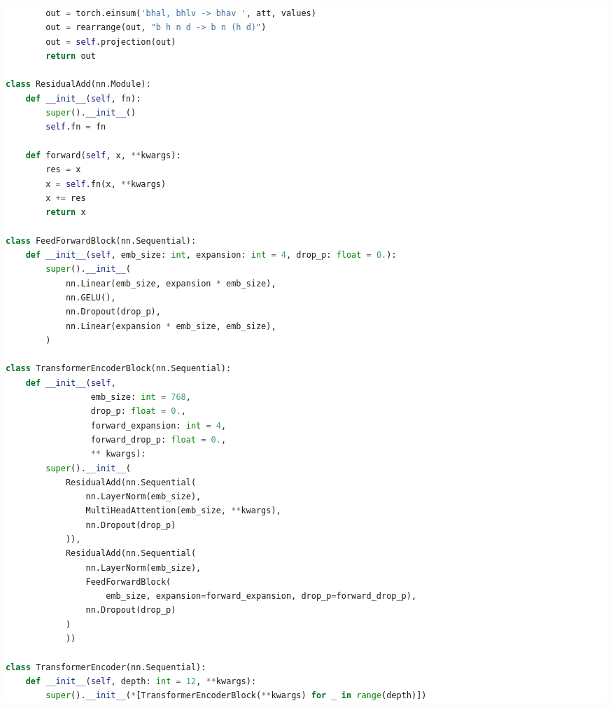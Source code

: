 ```python
        out = torch.einsum('bhal, bhlv -> bhav ', att, values)
        out = rearrange(out, "b h n d -> b n (h d)")
        out = self.projection(out)
        return out
    
class ResidualAdd(nn.Module):
    def __init__(self, fn):
        super().__init__()
        self.fn = fn
        
    def forward(self, x, **kwargs):
        res = x
        x = self.fn(x, **kwargs)
        x += res
        return x
    
class FeedForwardBlock(nn.Sequential):
    def __init__(self, emb_size: int, expansion: int = 4, drop_p: float = 0.):
        super().__init__(
            nn.Linear(emb_size, expansion * emb_size),
            nn.GELU(),
            nn.Dropout(drop_p),
            nn.Linear(expansion * emb_size, emb_size),
        )
        
class TransformerEncoderBlock(nn.Sequential):
    def __init__(self,
                 emb_size: int = 768,
                 drop_p: float = 0.,
                 forward_expansion: int = 4,
                 forward_drop_p: float = 0.,
                 ** kwargs):
        super().__init__(
            ResidualAdd(nn.Sequential(
                nn.LayerNorm(emb_size),
                MultiHeadAttention(emb_size, **kwargs),
                nn.Dropout(drop_p)
            )),
            ResidualAdd(nn.Sequential(
                nn.LayerNorm(emb_size),
                FeedForwardBlock(
                    emb_size, expansion=forward_expansion, drop_p=forward_drop_p),
                nn.Dropout(drop_p)
            )
            ))

class TransformerEncoder(nn.Sequential):
    def __init__(self, depth: int = 12, **kwargs):
        super().__init__(*[TransformerEncoderBlock(**kwargs) for _ in range(depth)])
```
